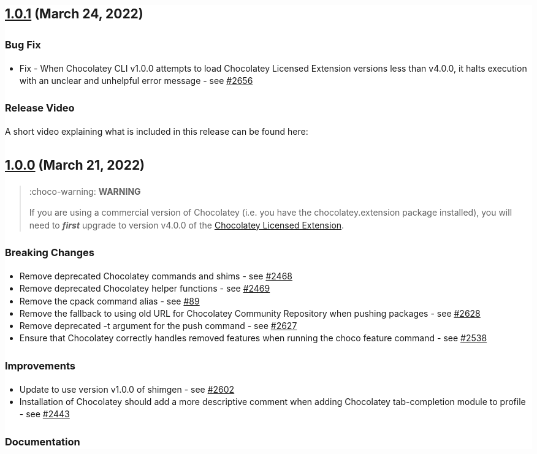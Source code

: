 ## [1.0.1](https://github.com/chocolatey/choco/milestone/55?closed=1) (March 24, 2022)

### Bug Fix

- Fix - When Chocolatey CLI v1.0.0 attempts to load Chocolatey Licensed Extension versions less than v4.0.0, it halts execution with an unclear and unhelpful error message - see [#2656](https://github.com/chocolatey/choco/issues/2656)

### Release Video

A short video explaining what is included in this release can be found here:

<div class="ratio ratio-16x9">
    <iframe src="https://www.youtube.com/embed/l4RqA4iLca0?list=PLGvGJzqY88sm2CQ1Bf5ZGCgtJbTlgw1xK" frameborder="0" allow="autoplay; encrypted-media" allowfullscreen>
    </iframe>
</div>

## [1.0.0](https://github.com/chocolatey/choco/milestone/50?closed=1) (March 21, 2022)

> :choco-warning: **WARNING**
>
> If you are using a commercial version of Chocolatey (i.e. you have the chocolatey.extension package installed), you will need to **_first_** upgrade to version v4.0.0 of the [Chocolatey Licensed Extension](xref:licensed-extension-release-notes#march-21-2022).

### Breaking Changes

- Remove deprecated Chocolatey commands and shims - see [#2468](https://github.com/chocolatey/choco/issues/2468)
- Remove deprecated Chocolatey helper functions - see [#2469](https://github.com/chocolatey/choco/issues/2469)
- Remove the cpack command alias - see [#89](https://github.com/chocolatey/choco/issues/89)
- Remove the fallback to using old URL for Chocolatey Community Repository when pushing packages - see [#2628](https://github.com/chocolatey/choco/issues/2628)
- Remove deprecated -t argument for the push command - see [#2627](https://github.com/chocolatey/choco/issues/2627)
- Ensure that Chocolatey correctly handles removed features when running the choco feature command - see [#2538](https://github.com/chocolatey/choco/issues/2538)

### Improvements

- Update to use version v1.0.0 of shimgen - see [#2602](https://github.com/chocolatey/choco/issues/2602)
- Installation of Chocolatey should add a more descriptive comment when adding Chocolatey tab-completion module to profile - see [#2443](https://github.com/chocolatey/choco/issues/2443)

### Documentation
